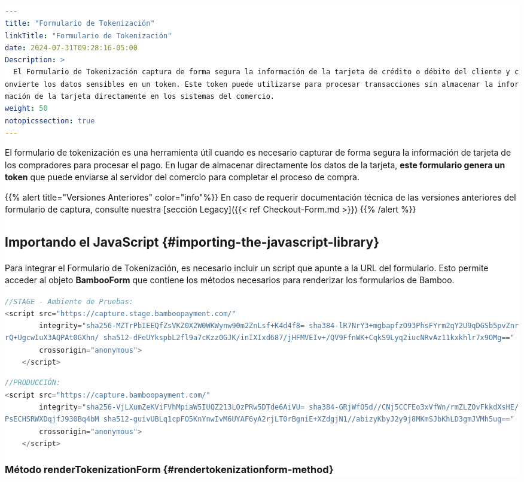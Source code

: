 ```yaml
---
title: "Formulario de Tokenización"
linkTitle: "Formulario de Tokenización"
date: 2024-07-31T09:28:16-05:00
Description: >
  El Formulario de Tokenización captura de forma segura la información de la tarjeta de crédito o débito del cliente y convierte los datos sensibles en un token. Este token puede utilizarse para procesar transacciones sin almacenar la información de la tarjeta directamente en los sistemas del comercio.
weight: 50
notopicssection: true
---
```


El formulario de tokenización es una herramienta útíl cuando es necesario capturar de forma segura la información de tarjeta de los compradores para procesar el pago. En lugar de almacenar directamente los datos de la tarjeta, **este formulario genera un token** que puede enviarse al servidor del comercio para completar el proceso de compra.

{{% alert title="Versiones Anteriores" color="info"%}}
En caso de requerir documentación técnica de las versiones anteriores del formulario de captura, consulte nuestra [sección Legacy]({{< ref Checkout-Form.md >}})
{{% /alert %}}

## Importando el JavaScript {#importing-the-javascript-library}

Para integrar el Formulario de Tokenización, es necesario incluir un script que apunte a la URL del formulario. Esto permite acceder al objeto **BambooForm** que contiene los métodos necesarios para renderizar los formularios de Bamboo.

```javascript
//STAGE - Ambiente de Pruebas:
<script src="https://capture.stage.bamboopayment.com/"
		integrity="sha256-MZTrPbIEEQfZsVKZ0X2W0WKWynw90m2ZnLsf+K4d4f8= sha384-lR7NrY3+mgbapfzO93PhsFYrm2qY2U9qDGSb5pvZnrrQ+UgcwIuX3AQPAt0GXhn/ sha512-dFeUYkspbL2fl9a7cKzz0GJK/inIXIxd687/jHFMVEIv+/QV9FfnWK+CqkS9Lyq2iucNRvAz11kxkhlr7x9OMg=="
		crossorigin="anonymous">
	</script>
```

```javascript
//PRODUCCIÓN:
<script src="https://capture.bamboopayment.com/"
		integrity="sha256-VjLXumZeKViFVhMpiaW5IUQZ213LOzPRw5DTde6AiVU= sha384-GRjWfO5d//CNj5CCFEo3xVfWn/rmZLZOvFkkdXsHE/PsECHSRWXDqjfJ930Bq4bM sha512-guivUBLq1cpFO5KnYnwIvM6UYAF6yA2rjLT0rBgniE+XZdgjN1//abizyKbyJ2y9j8MKmSJbKhLD3gmJVMh5ug=="
		crossorigin="anonymous"> 
	</script>
```

### Método **renderTokenizationForm** {#rendertokenizationform-method}
